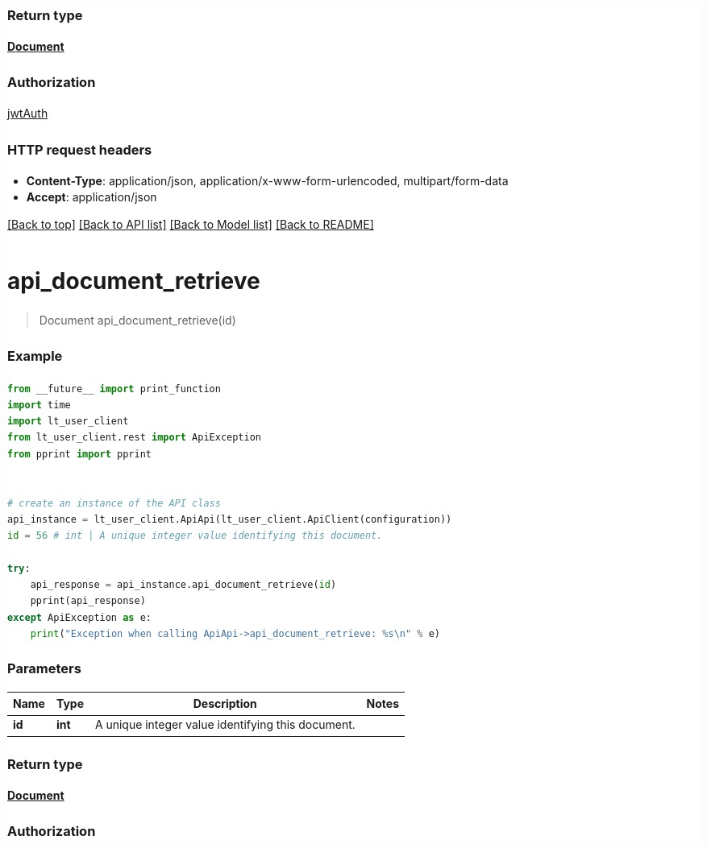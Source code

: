 ### Return type

[**Document**](Document.md)

### Authorization

[jwtAuth](../README.md#jwtAuth)

### HTTP request headers

 - **Content-Type**: application/json, application/x-www-form-urlencoded, multipart/form-data
 - **Accept**: application/json

[[Back to top]](#) [[Back to API list]](../README.md#documentation-for-api-endpoints) [[Back to Model list]](../README.md#documentation-for-models) [[Back to README]](../README.md)

# **api_document_retrieve**
> Document api_document_retrieve(id)



### Example
```python
from __future__ import print_function
import time
import lt_user_client
from lt_user_client.rest import ApiException
from pprint import pprint


# create an instance of the API class
api_instance = lt_user_client.ApiApi(lt_user_client.ApiClient(configuration))
id = 56 # int | A unique integer value identifying this document.

try:
    api_response = api_instance.api_document_retrieve(id)
    pprint(api_response)
except ApiException as e:
    print("Exception when calling ApiApi->api_document_retrieve: %s\n" % e)
```

### Parameters

Name | Type | Description  | Notes
------------- | ------------- | ------------- | -------------
 **id** | **int**| A unique integer value identifying this document. | 

### Return type

[**Document**](Document.md)

### Authorization
